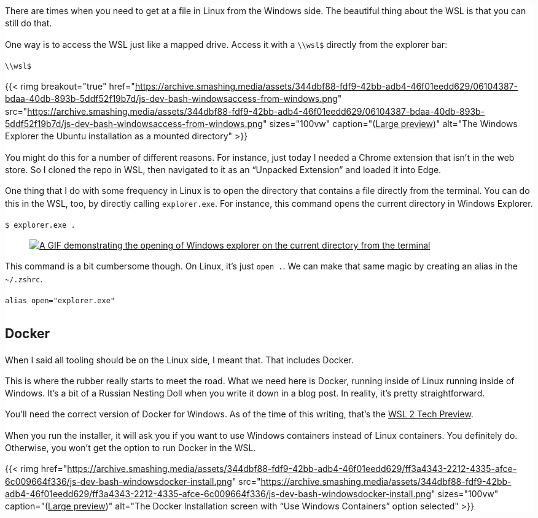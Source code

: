 There are times when you need to get at a file in Linux from the Windows side. The beautiful thing about the WSL is that you can still do that.

One way is to access the WSL just like a mapped drive. Access it with a `\\wsl$` directly from the explorer bar:

<pre><code class="language-bash">\\wsl$
</code></pre>

{{< rimg breakout="true" href="https://archive.smashing.media/assets/344dbf88-fdf9-42bb-adb4-46f01eedd629/06104387-bdaa-40db-893b-5ddf52f19b7d/js-dev-bash-windowsaccess-from-windows.png" src="https://archive.smashing.media/assets/344dbf88-fdf9-42bb-adb4-46f01eedd629/06104387-bdaa-40db-893b-5ddf52f19b7d/js-dev-bash-windowsaccess-from-windows.png" sizes="100vw" caption="(<a href='https://archive.smashing.media/assets/344dbf88-fdf9-42bb-adb4-46f01eedd629/06104387-bdaa-40db-893b-5ddf52f19b7d/js-dev-bash-windowsaccess-from-windows.png'>Large preview</a>)" alt="The Windows Explorer the Ubuntu installation as a mounted directory" >}}

You might do this for a number of different reasons. For instance, just today I needed a Chrome extension that isn’t in the web store. So I cloned the repo in WSL, then navigated to it as an “Unpacked Extension” and loaded it into Edge.

One thing that I do with some frequency in Linux is to open the directory that contains a file directly from the terminal. You can do this in the WSL, too, by directly calling `explorer.exe`. For instance, this command opens the current directory in Windows Explorer.

<pre><code class="language-bash">$ explorer.exe .
</code></pre>

<figure class="break-out"><a href="https://archive.smashing.media/assets/344dbf88-fdf9-42bb-adb4-46f01eedd629/d299ab86-9d05-4642-85a3-fd96ef69b9de/js-dev-bash-windowsexplorer-exe.gif"><img loading="lazy" decoding="async" src="https://archive.smashing.media/assets/344dbf88-fdf9-42bb-adb4-46f01eedd629/d299ab86-9d05-4642-85a3-fd96ef69b9de/js-dev-bash-windowsexplorer-exe.gif" width="800" alt="A GIF demonstrating the opening of Windows explorer on the current directory from the terminal" /></a></figure>

This command is a bit cumbersome though. On Linux, it’s just `open .`. We can make that same magic by creating an alias in the `~/.zshrc`.

<pre><code class="language-bash">alias open="explorer.exe"
</code></pre>

## Docker

When I said all tooling should be on the Linux side, I meant that. That includes Docker.

This is where the rubber really starts to meet the road. What we need here is Docker, running inside of Linux running inside of Windows. It’s a bit of a Russian Nesting Doll when you write it down in a blog post. In reality, it’s pretty straightforward.

You’ll need the correct version of Docker for Windows. As of the time of this writing, that’s the [WSL 2 Tech Preview](https://docs.docker.com/docker-for-windows/wsl-tech-preview/).

When you run the installer, it will ask you if you want to use Windows containers instead of Linux containers. You definitely do. Otherwise, you won’t get the option to run Docker in the WSL.

{{< rimg href="https://archive.smashing.media/assets/344dbf88-fdf9-42bb-adb4-46f01eedd629/ff3a4343-2212-4335-afce-6c009664f336/js-dev-bash-windowsdocker-install.png" src="https://archive.smashing.media/assets/344dbf88-fdf9-42bb-adb4-46f01eedd629/ff3a4343-2212-4335-afce-6c009664f336/js-dev-bash-windowsdocker-install.png" sizes="100vw" caption="(<a href='https://archive.smashing.media/assets/344dbf88-fdf9-42bb-adb4-46f01eedd629/ff3a4343-2212-4335-afce-6c009664f336/js-dev-bash-windowsdocker-install.png'>Large preview</a>)" alt="The Docker Installation screen with “Use Windows Containers” option selected" >}}
